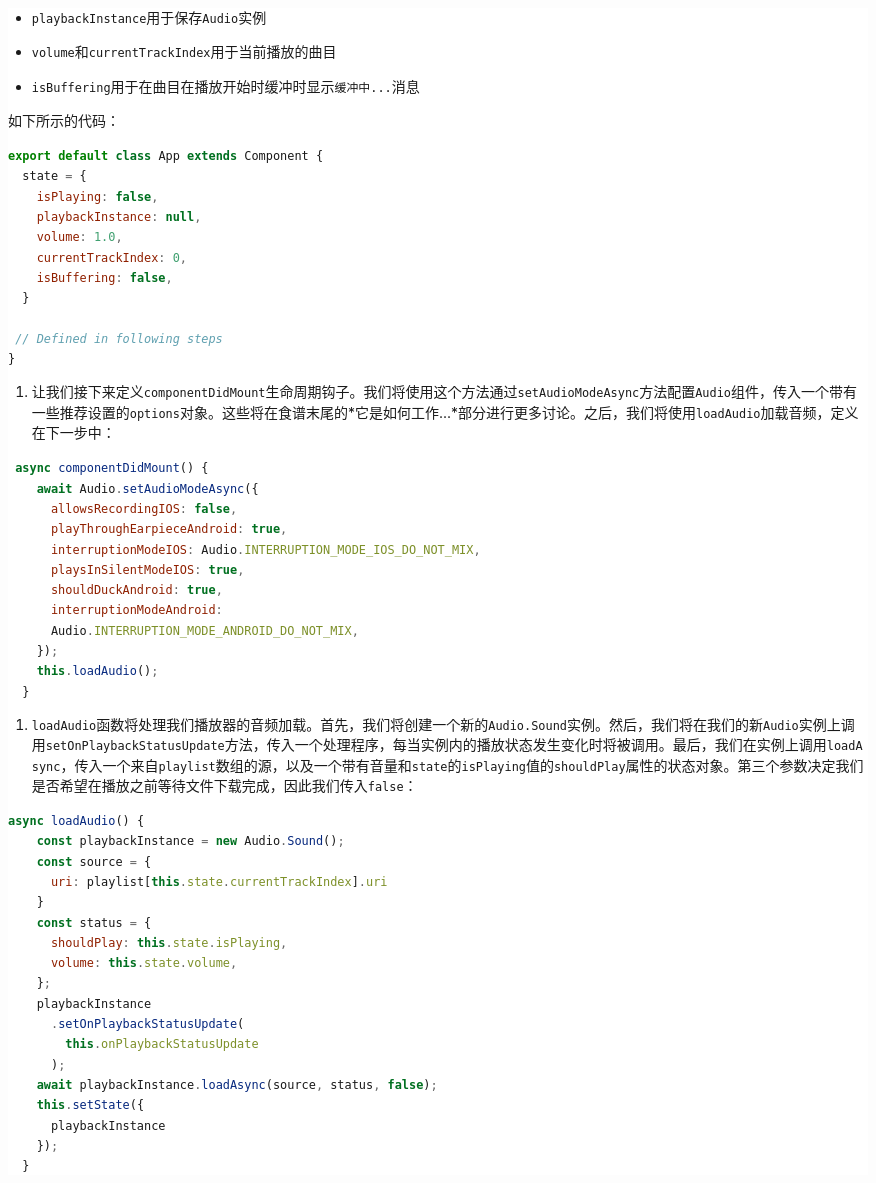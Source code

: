 +   `playbackInstance`用于保存`Audio`实例

+   `volume`和`currentTrackIndex`用于当前播放的曲目

+   `isBuffering`用于在曲目在播放开始时缓冲时显示`缓冲中...`消息

如下所示的代码：

```jsx
export default class App extends Component {
  state = {
    isPlaying: false,
    playbackInstance: null,
    volume: 1.0,
    currentTrackIndex: 0,
    isBuffering: false,
  }

 // Defined in following steps
}
```

1.  让我们接下来定义`componentDidMount`生命周期钩子。我们将使用这个方法通过`setAudioModeAsync`方法配置`Audio`组件，传入一个带有一些推荐设置的`options`对象。这些将在食谱末尾的*它是如何工作...*部分进行更多讨论。之后，我们将使用`loadAudio`加载音频，定义在下一步中：

```jsx
 async componentDidMount() {
    await Audio.setAudioModeAsync({
      allowsRecordingIOS: false,
      playThroughEarpieceAndroid: true,
      interruptionModeIOS: Audio.INTERRUPTION_MODE_IOS_DO_NOT_MIX,
      playsInSilentModeIOS: true,
      shouldDuckAndroid: true,
      interruptionModeAndroid: 
      Audio.INTERRUPTION_MODE_ANDROID_DO_NOT_MIX,
    });
    this.loadAudio();
  }
```

1.  `loadAudio`函数将处理我们播放器的音频加载。首先，我们将创建一个新的`Audio.Sound`实例。然后，我们将在我们的新`Audio`实例上调用`setOnPlaybackStatusUpdate`方法，传入一个处理程序，每当实例内的播放状态发生变化时将被调用。最后，我们在实例上调用`loadAsync`，传入一个来自`playlist`数组的源，以及一个带有音量和`state`的`isPlaying`值的`shouldPlay`属性的状态对象。第三个参数决定我们是否希望在播放之前等待文件下载完成，因此我们传入`false`：

```jsx
async loadAudio() {
    const playbackInstance = new Audio.Sound();
    const source = {
      uri: playlist[this.state.currentTrackIndex].uri
    }
    const status = {
      shouldPlay: this.state.isPlaying,
      volume: this.state.volume,
    };
    playbackInstance
      .setOnPlaybackStatusUpdate(
        this.onPlaybackStatusUpdate
      );
    await playbackInstance.loadAsync(source, status, false);
    this.setState({
      playbackInstance
    });
  }
```
